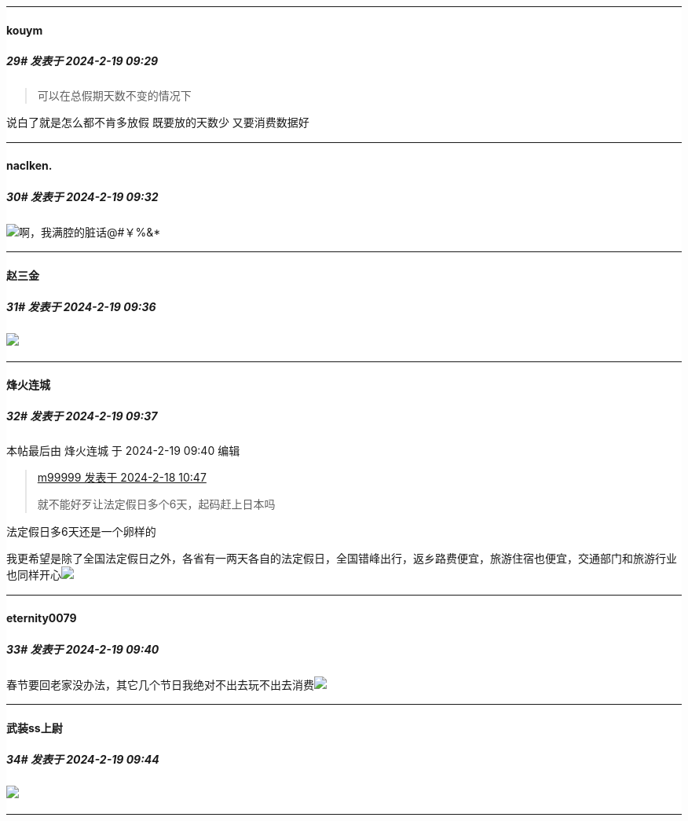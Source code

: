 *****

####  kouym  
##### 29#       发表于 2024-2-19 09:29

<blockquote>可以在总假期天数不变的情况下</blockquote>
说白了就是怎么都不肯多放假 既要放的天数少 又要消费数据好

*****

####  naclken.  
##### 30#       发表于 2024-2-19 09:32

<img src="https://static.saraba1st.com/image/smiley/face2017/217.gif" referrerpolicy="no-referrer">啊，我满腔的脏话@#￥%&amp;*

*****

####  赵三金  
##### 31#       发表于 2024-2-19 09:36

<img src="https://static.saraba1st.com/image/smiley/face2017/067.png" referrerpolicy="no-referrer">

*****

####  烽火连城  
##### 32#       发表于 2024-2-19 09:37

 本帖最后由 烽火连城 于 2024-2-19 09:40 编辑 
<blockquote><a href="httphttps://bbs.saraba1st.com/2b/forum.php?mod=redirect&amp;goto=findpost&amp;pid=63986591&amp;ptid=2172178" target="_blank">m99999 发表于 2024-2-18 10:47</a>

就不能好歹让法定假日多个6天，起码赶上日本吗</blockquote>
法定假日多6天还是一个卵样的

我更希望是除了全国法定假日之外，各省有一两天各自的法定假日，全国错峰出行，返乡路费便宜，旅游住宿也便宜，交通部门和旅游行业也同样开心<img src="https://static.saraba1st.com/image/smiley/face2017/067.png" referrerpolicy="no-referrer">

*****

####  eternity0079  
##### 33#       发表于 2024-2-19 09:40

春节要回老家没办法，其它几个节日我绝对不出去玩不出去消费<img src="https://static.saraba1st.com/image/smiley/face2017/013.png" referrerpolicy="no-referrer">

*****

####  武装ss上尉  
##### 34#       发表于 2024-2-19 09:44

<img src="https://s2.loli.net/2024/02/19/hCJEXxoQPZVgLDn.png" referrerpolicy="no-referrer">

*****
